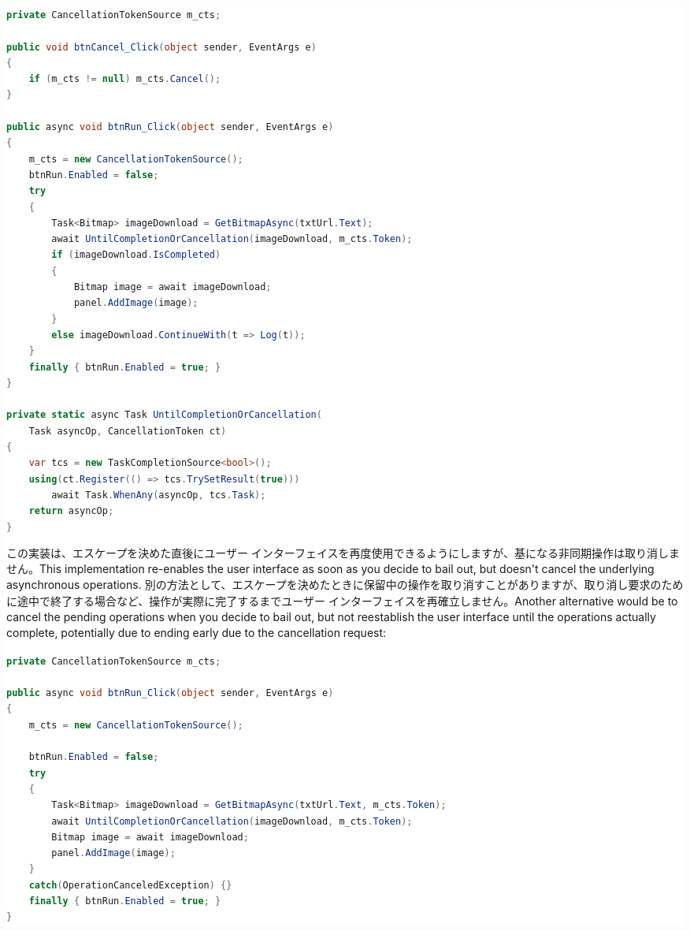 ```csharp
private CancellationTokenSource m_cts;

public void btnCancel_Click(object sender, EventArgs e)
{
    if (m_cts != null) m_cts.Cancel();
}

public async void btnRun_Click(object sender, EventArgs e)
{
    m_cts = new CancellationTokenSource();
    btnRun.Enabled = false;
    try
    {
        Task<Bitmap> imageDownload = GetBitmapAsync(txtUrl.Text);
        await UntilCompletionOrCancellation(imageDownload, m_cts.Token);
        if (imageDownload.IsCompleted)
        {
            Bitmap image = await imageDownload;
            panel.AddImage(image);
        }
        else imageDownload.ContinueWith(t => Log(t));
    }
    finally { btnRun.Enabled = true; }
}

private static async Task UntilCompletionOrCancellation(
    Task asyncOp, CancellationToken ct)
{
    var tcs = new TaskCompletionSource<bool>();
    using(ct.Register(() => tcs.TrySetResult(true)))
        await Task.WhenAny(asyncOp, tcs.Task);
    return asyncOp;
}
```

 <span data-ttu-id="2524d-221">この実装は、エスケープを決めた直後にユーザー インターフェイスを再度使用できるようにしますが、基になる非同期操作は取り消しません。</span><span class="sxs-lookup"><span data-stu-id="2524d-221">This implementation re-enables the user interface as soon as you decide to bail out, but doesn't cancel the underlying asynchronous operations.</span></span>  <span data-ttu-id="2524d-222">別の方法として、エスケープを決めたときに保留中の操作を取り消すことがありますが、取り消し要求のために途中で終了する場合など、操作が実際に完了するまでユーザー インターフェイスを再確立しません。</span><span class="sxs-lookup"><span data-stu-id="2524d-222">Another alternative would be to cancel the pending operations when you decide to bail out, but not reestablish the user interface until the operations actually complete, potentially due to ending early due to the cancellation request:</span></span>

```csharp
private CancellationTokenSource m_cts;

public async void btnRun_Click(object sender, EventArgs e)
{
    m_cts = new CancellationTokenSource();

    btnRun.Enabled = false;
    try
    {
        Task<Bitmap> imageDownload = GetBitmapAsync(txtUrl.Text, m_cts.Token);
        await UntilCompletionOrCancellation(imageDownload, m_cts.Token);
        Bitmap image = await imageDownload;
        panel.AddImage(image);
    }
    catch(OperationCanceledException) {}
    finally { btnRun.Enabled = true; }
}
```
